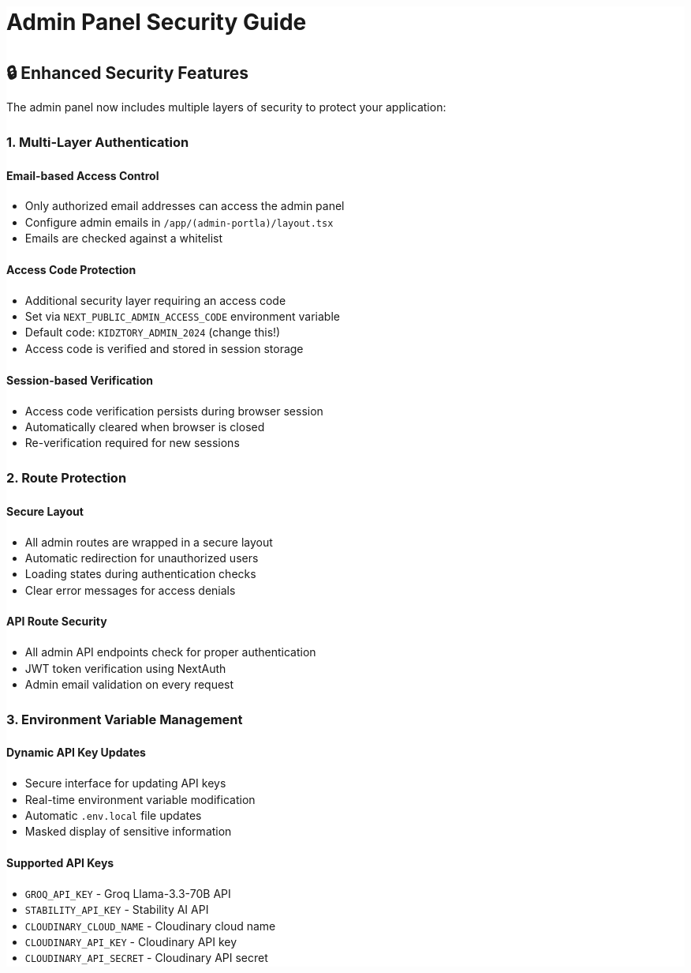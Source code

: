 # Admin Panel Security Guide

## 🔒 Enhanced Security Features

The admin panel now includes multiple layers of security to protect your application:

### 1. **Multi-Layer Authentication**

#### Email-based Access Control
- Only authorized email addresses can access the admin panel
- Configure admin emails in `/app/(admin-portla)/layout.tsx`
- Emails are checked against a whitelist

#### Access Code Protection
- Additional security layer requiring an access code
- Set via `NEXT_PUBLIC_ADMIN_ACCESS_CODE` environment variable
- Default code: `KIDZTORY_ADMIN_2024` (change this!)
- Access code is verified and stored in session storage

#### Session-based Verification
- Access code verification persists during browser session
- Automatically cleared when browser is closed
- Re-verification required for new sessions

### 2. **Route Protection**

#### Secure Layout
- All admin routes are wrapped in a secure layout
- Automatic redirection for unauthorized users
- Loading states during authentication checks
- Clear error messages for access denials

#### API Route Security
- All admin API endpoints check for proper authentication
- JWT token verification using NextAuth
- Admin email validation on every request

### 3. **Environment Variable Management**

#### Dynamic API Key Updates
- Secure interface for updating API keys
- Real-time environment variable modification
- Automatic `.env.local` file updates
- Masked display of sensitive information

#### Supported API Keys
- `GROQ_API_KEY` - Groq Llama-3.3-70B API
- `STABILITY_API_KEY` - Stability AI API
- `CLOUDINARY_CLOUD_NAME` - Cloudinary cloud name
- `CLOUDINARY_API_KEY` - Cloudinary API key
- `CLOUDINARY_API_SECRET` - Cloudinary API secret
